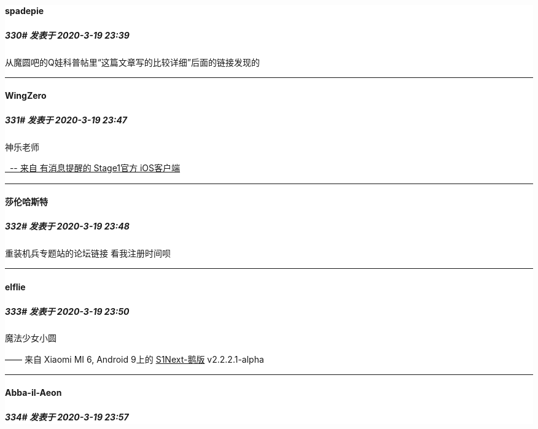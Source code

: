 ####  spadepie  
##### 330#       发表于 2020-3-19 23:39




从魔圆吧的Q娃科普帖里“这篇文章写的比较详细”后面的链接发现的







*****

####  WingZero  
##### 331#       发表于 2020-3-19 23:47




神乐老师

[  -- 来自 有消息提醒的 Stage1官方 iOS客户端](https://itunes.apple.com/fi/app/saraba1st/id1221237470?mt=8)







*****

####  莎伦哈斯特  
##### 332#       发表于 2020-3-19 23:48




重装机兵专题站的论坛链接 看我注册时间呗







*****

####  elflie  
##### 333#       发表于 2020-3-19 23:50




魔法少女小圆

—— 来自 Xiaomi MI 6, Android 9上的 [S1Next-鹅版](https://github.com/ykrank/S1-Next/releases) v2.2.2.1-alpha







*****

####  Abba-il-Aeon  
##### 334#       发表于 2020-3-19 23:57
